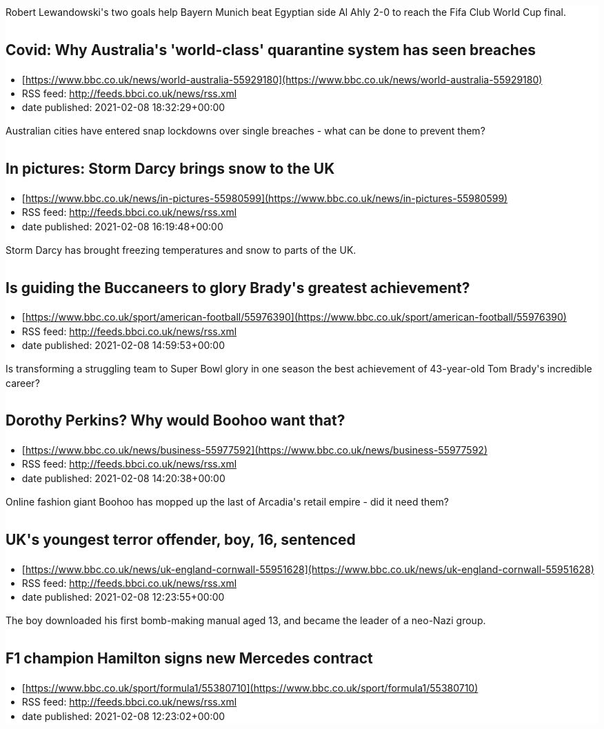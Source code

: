 Robert Lewandowski's two goals help Bayern Munich beat Egyptian side Al Ahly 2-0 to reach the Fifa Club World Cup final.

## Covid: Why Australia's 'world-class' quarantine system has seen breaches
 - [https://www.bbc.co.uk/news/world-australia-55929180](https://www.bbc.co.uk/news/world-australia-55929180)
 - RSS feed: http://feeds.bbci.co.uk/news/rss.xml
 - date published: 2021-02-08 18:32:29+00:00

Australian cities have entered snap lockdowns over single breaches - what can be done to prevent them?

## In pictures: Storm Darcy brings snow to the UK
 - [https://www.bbc.co.uk/news/in-pictures-55980599](https://www.bbc.co.uk/news/in-pictures-55980599)
 - RSS feed: http://feeds.bbci.co.uk/news/rss.xml
 - date published: 2021-02-08 16:19:48+00:00

Storm Darcy has brought freezing temperatures and snow to parts of the UK.

## Is guiding the Buccaneers to glory Brady's greatest achievement?
 - [https://www.bbc.co.uk/sport/american-football/55976390](https://www.bbc.co.uk/sport/american-football/55976390)
 - RSS feed: http://feeds.bbci.co.uk/news/rss.xml
 - date published: 2021-02-08 14:59:53+00:00

Is transforming a struggling team to Super Bowl glory in one season the best achievement of 43-year-old Tom Brady's incredible career?

## Dorothy Perkins? Why would Boohoo want that?
 - [https://www.bbc.co.uk/news/business-55977592](https://www.bbc.co.uk/news/business-55977592)
 - RSS feed: http://feeds.bbci.co.uk/news/rss.xml
 - date published: 2021-02-08 14:20:38+00:00

Online fashion giant Boohoo has mopped up the last of Arcadia's retail empire - did it need them?

## UK's youngest terror offender, boy, 16, sentenced
 - [https://www.bbc.co.uk/news/uk-england-cornwall-55951628](https://www.bbc.co.uk/news/uk-england-cornwall-55951628)
 - RSS feed: http://feeds.bbci.co.uk/news/rss.xml
 - date published: 2021-02-08 12:23:55+00:00

The boy downloaded his first bomb-making manual aged 13, and became the leader of a neo-Nazi group.

## F1 champion Hamilton signs new Mercedes contract
 - [https://www.bbc.co.uk/sport/formula1/55380710](https://www.bbc.co.uk/sport/formula1/55380710)
 - RSS feed: http://feeds.bbci.co.uk/news/rss.xml
 - date published: 2021-02-08 12:23:02+00:00
